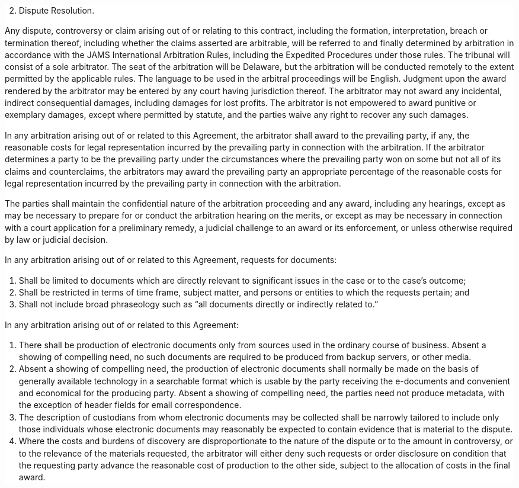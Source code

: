   2.   Dispute Resolution.

Any dispute, controversy or claim arising out of or relating to this contract,
including the formation, interpretation, breach or termination thereof,
including whether the claims asserted are arbitrable, will be referred to and
finally determined by arbitration in accordance with the JAMS International
Arbitration Rules, including the Expedited Procedures under those rules. The
tribunal will consist of a sole arbitrator. The seat of the arbitration will
be Delaware, but the arbitration will be conducted remotely to the extent
permitted by the applicable rules. The language to be used in the arbitral
proceedings will be English. Judgment upon the award rendered by the
arbitrator may be entered by any court having jurisdiction thereof. The
arbitrator may not award any incidental, indirect consequential damages,
including damages for lost profits. The arbitrator is not empowered to award
punitive or exemplary damages, except where permitted by statute, and the
parties waive any right to recover any such damages.



In any arbitration arising out of or related to this Agreement, the arbitrator
shall award to the prevailing party, if any, the reasonable costs for legal
representation incurred by the prevailing party in connection with the
arbitration. If the arbitrator determines a party to be the prevailing party
under the circumstances where the prevailing party won on some but not all of
its claims and counterclaims, the arbitrators may award the prevailing party
an appropriate percentage of the reasonable costs for legal representation
incurred by the prevailing party in connection with the arbitration.



The parties shall maintain the confidential nature of the arbitration
proceeding and any award, including any hearings, except as may be necessary
to prepare for or conduct the arbitration hearing on the merits, or except as
may be necessary in connection with a court application for a preliminary
remedy, a judicial challenge to an award or its enforcement, or unless
otherwise required by law or judicial decision.



In any arbitration arising out of or related to this Agreement, requests for
documents:



  1. Shall be limited to documents which are directly relevant to significant issues in the case or to the case’s outcome;
  2. Shall be restricted in terms of time frame, subject matter, and persons or entities to which the requests pertain; and
  3. Shall not include broad phraseology such as “all documents directly or indirectly related to.”



In any arbitration arising out of or related to this Agreement:



  1. There shall be production of electronic documents only from sources used in the ordinary course of business. Absent a showing of compelling need, no such documents are required to be produced from backup servers, or other media.
  2. Absent a showing of compelling need, the production of electronic documents shall normally be made on the basis of generally available technology in a searchable format which is usable by the party receiving the e-documents and convenient and economical for the producing party. Absent a showing of compelling need, the parties need not produce metadata, with the exception of header fields for email correspondence.
  3. The description of custodians from whom electronic documents may be collected shall be narrowly tailored to include only those individuals whose electronic documents may reasonably be expected to contain evidence that is material to the dispute.
  4. Where the costs and burdens of discovery are disproportionate to the nature of the dispute or to the amount in controversy, or to the relevance of the materials requested, the arbitrator will either deny such requests or order disclosure on condition that the requesting party advance the reasonable cost of production to the other side, subject to the allocation of costs in the final award.
